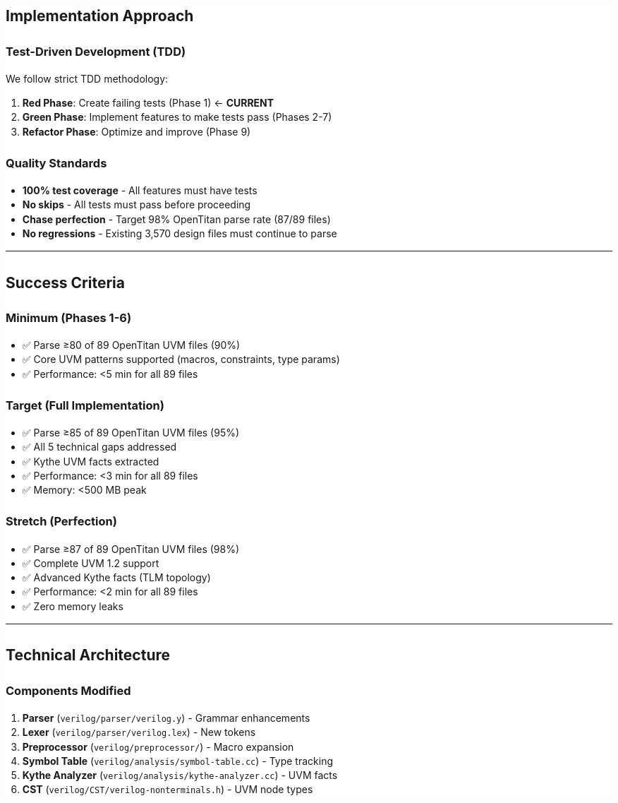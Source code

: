 
## Implementation Approach

### Test-Driven Development (TDD)

We follow strict TDD methodology:

1. **Red Phase**: Create failing tests (Phase 1) ← **CURRENT**
2. **Green Phase**: Implement features to make tests pass (Phases 2-7)
3. **Refactor Phase**: Optimize and improve (Phase 9)

### Quality Standards

- **100% test coverage** - All features must have tests
- **No skips** - All tests must pass before proceeding
- **Chase perfection** - Target 98% OpenTitan parse rate (87/89 files)
- **No regressions** - Existing 3,570 design files must continue to parse

---

## Success Criteria

### Minimum (Phases 1-6)
- ✅ Parse ≥80 of 89 OpenTitan UVM files (90%)
- ✅ Core UVM patterns supported (macros, constraints, type params)
- ✅ Performance: <5 min for all 89 files

### Target (Full Implementation)
- ✅ Parse ≥85 of 89 OpenTitan UVM files (95%)
- ✅ All 5 technical gaps addressed
- ✅ Kythe UVM facts extracted
- ✅ Performance: <3 min for all 89 files
- ✅ Memory: <500 MB peak

### Stretch (Perfection)
- ✅ Parse ≥87 of 89 OpenTitan UVM files (98%)
- ✅ Complete UVM 1.2 support
- ✅ Advanced Kythe facts (TLM topology)
- ✅ Performance: <2 min for all 89 files
- ✅ Zero memory leaks

---

## Technical Architecture

### Components Modified

1. **Parser** (`verilog/parser/verilog.y`) - Grammar enhancements
2. **Lexer** (`verilog/parser/verilog.lex`) - New tokens
3. **Preprocessor** (`verilog/preprocessor/`) - Macro expansion
4. **Symbol Table** (`verilog/analysis/symbol-table.cc`) - Type tracking
5. **Kythe Analyzer** (`verilog/analysis/kythe-analyzer.cc`) - UVM facts
6. **CST** (`verilog/CST/verilog-nonterminals.h`) - UVM node types
